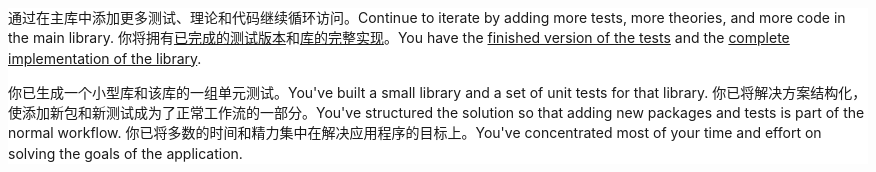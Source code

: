 <span data-ttu-id="30520-159">通过在主库中添加更多测试、理论和代码继续循环访问。</span><span class="sxs-lookup"><span data-stu-id="30520-159">Continue to iterate by adding more tests, more theories, and more code in the main library.</span></span> <span data-ttu-id="30520-160">你将拥有[已完成的测试版本](https://github.com/dotnet/samples/blob/master/core/getting-started/unit-testing-vb-nunit/PrimeService.Tests/PrimeService_IsPrimeShould.vb)和[库的完整实现](https://github.com/dotnet/samples/blob/master/core/getting-started/unit-testing-vb-nunit/PrimeService/PrimeService.vb)。</span><span class="sxs-lookup"><span data-stu-id="30520-160">You have the [finished version of the tests](https://github.com/dotnet/samples/blob/master/core/getting-started/unit-testing-vb-nunit/PrimeService.Tests/PrimeService_IsPrimeShould.vb) and the [complete implementation of the library](https://github.com/dotnet/samples/blob/master/core/getting-started/unit-testing-vb-nunit/PrimeService/PrimeService.vb).</span></span>

<span data-ttu-id="30520-161">你已生成一个小型库和该库的一组单元测试。</span><span class="sxs-lookup"><span data-stu-id="30520-161">You've built a small library and a set of unit tests for that library.</span></span> <span data-ttu-id="30520-162">你已将解决方案结构化，使添加新包和新测试成为了正常工作流的一部分。</span><span class="sxs-lookup"><span data-stu-id="30520-162">You've structured the solution so that adding new packages and tests is part of the normal workflow.</span></span> <span data-ttu-id="30520-163">你已将多数的时间和精力集中在解决应用程序的目标上。</span><span class="sxs-lookup"><span data-stu-id="30520-163">You've concentrated most of your time and effort on solving the goals of the application.</span></span>
